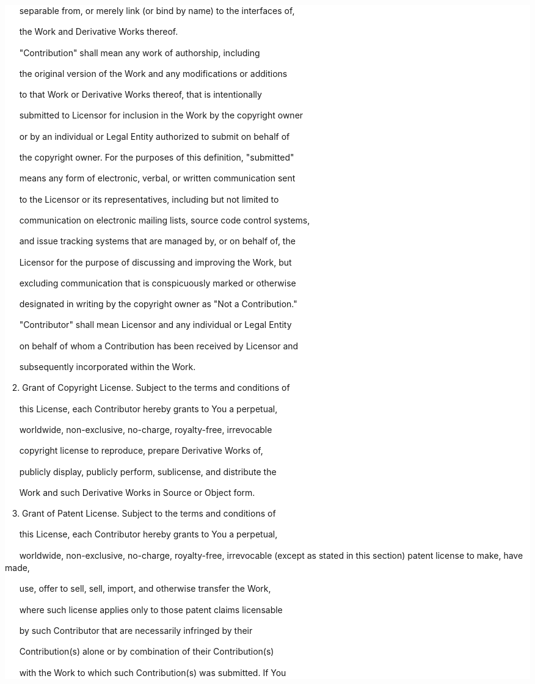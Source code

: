       separable from, or merely link (or bind by name) to the interfaces of,

      the Work and Derivative Works thereof.

      "Contribution" shall mean any work of authorship, including

      the original version of the Work and any modifications or additions

      to that Work or Derivative Works thereof, that is intentionally

      submitted to Licensor for inclusion in the Work by the copyright owner

      or by an individual or Legal Entity authorized to submit on behalf of

      the copyright owner. For the purposes of this definition, "submitted"

      means any form of electronic, verbal, or written communication sent

      to the Licensor or its representatives, including but not limited to

      communication on electronic mailing lists, source code control systems,

      and issue tracking systems that are managed by, or on behalf of, the

      Licensor for the purpose of discussing and improving the Work, but

      excluding communication that is conspicuously marked or otherwise

      designated in writing by the copyright owner as "Not a Contribution."

      "Contributor" shall mean Licensor and any individual or Legal Entity

      on behalf of whom a Contribution has been received by Licensor and

      subsequently incorporated within the Work.

   2. Grant of Copyright License. Subject to the terms and conditions of

      this License, each Contributor hereby grants to You a perpetual,

      worldwide, non-exclusive, no-charge, royalty-free, irrevocable

      copyright license to reproduce, prepare Derivative Works of,

      publicly display, publicly perform, sublicense, and distribute the

      Work and such Derivative Works in Source or Object form.

   3. Grant of Patent License. Subject to the terms and conditions of

      this License, each Contributor hereby grants to You a perpetual,

      worldwide, non-exclusive, no-charge, royalty-free, irrevocable (except as stated in this section) patent license to make, have made,

      use, offer to sell, sell, import, and otherwise transfer the Work,

      where such license applies only to those patent claims licensable

      by such Contributor that are necessarily infringed by their

      Contribution(s) alone or by combination of their Contribution(s)

      with the Work to which such Contribution(s) was submitted. If You
